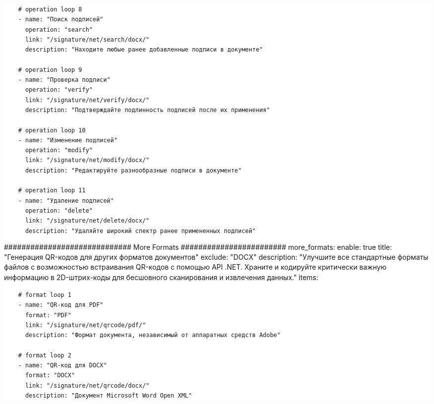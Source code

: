         # operation loop 8
        - name: "Поиск подписей"
          operation: "search"
          link: "/signature/net/search/docx/"
          description: "Находите любые ранее добавленные подписи в документе"
          
        # operation loop 9
        - name: "Проверка подписи"
          operation: "verify"
          link: "/signature/net/verify/docx/"
          description: "Подтверждайте подлинность подписей после их применения"
          
        # operation loop 10
        - name: "Изменение подписей"
          operation: "modify"
          link: "/signature/net/modify/docx/"
          description: "Редактируйте разнообразные подписи в документе"
          
        # operation loop 11
        - name: "Удаление подписей"
          operation: "delete"
          link: "/signature/net/delete/docx/"
          description: "Удаляйте широкий спектр ранее примененных подписей"
          
############################# More Formats ########################
more_formats:
    enable: true
    title: "Генерация QR-кодов для других форматов документов"
    exclude: "DOCX"
    description: "Улучшите все стандартные форматы файлов с возможностью встраивания QR-кодов с помощью API .NET. Храните и кодируйте критически важную информацию в 2D-штрих-коды для бесшовного сканирования и извлечения данных."
    items: 
          
        # format loop 1
        - name: "QR-код для PDF"
          format: "PDF"
          link: "/signature/net/qrcode/pdf/"
          description: "Формат документа, независимый от аппаратных средств Adobe"
          
        # format loop 2
        - name: "QR-код для DOCX"
          format: "DOCX"
          link: "/signature/net/qrcode/docx/"
          description: "Документ Microsoft Word Open XML"
          